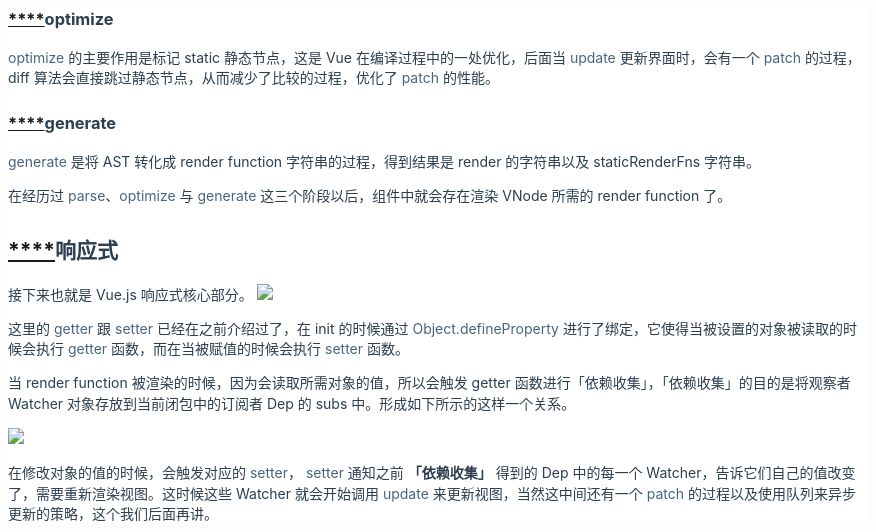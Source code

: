 ### [****](https://xinxingyu.github.io/blog/blog/Vue/mechanism/a-overview.html#optimize)<font style="color:rgb(44, 62, 80);">optimize</font>
<font style="color:rgb(71, 101, 130);">optimize</font><font style="color:rgb(44, 62, 80);"> </font><font style="color:rgb(44, 62, 80);">的主要作用是标记 static 静态节点，这是 Vue 在编译过程中的一处优化，后面当</font><font style="color:rgb(44, 62, 80);"> </font><font style="color:rgb(71, 101, 130);">update</font><font style="color:rgb(44, 62, 80);"> </font><font style="color:rgb(44, 62, 80);">更新界面时，会有一个</font><font style="color:rgb(44, 62, 80);"> </font><font style="color:rgb(71, 101, 130);">patch</font><font style="color:rgb(44, 62, 80);"> </font><font style="color:rgb(44, 62, 80);">的过程， diff 算法会直接跳过静态节点，从而减少了比较的过程，优化了</font><font style="color:rgb(44, 62, 80);"> </font><font style="color:rgb(71, 101, 130);">patch</font><font style="color:rgb(44, 62, 80);"> </font><font style="color:rgb(44, 62, 80);">的性能。</font>

### [****](https://xinxingyu.github.io/blog/blog/Vue/mechanism/a-overview.html#generate)<font style="color:rgb(44, 62, 80);">generate</font>
<font style="color:rgb(71, 101, 130);">generate</font><font style="color:rgb(44, 62, 80);"> </font><font style="color:rgb(44, 62, 80);">是将 AST 转化成 render function 字符串的过程，得到结果是 render 的字符串以及 staticRenderFns 字符串。</font>

<font style="color:rgb(44, 62, 80);">在经历过</font><font style="color:rgb(44, 62, 80);"> </font><font style="color:rgb(71, 101, 130);">parse</font><font style="color:rgb(44, 62, 80);">、</font><font style="color:rgb(71, 101, 130);">optimize</font><font style="color:rgb(44, 62, 80);"> </font><font style="color:rgb(44, 62, 80);">与</font><font style="color:rgb(44, 62, 80);"> </font><font style="color:rgb(71, 101, 130);">generate</font><font style="color:rgb(44, 62, 80);"> </font><font style="color:rgb(44, 62, 80);">这三个阶段以后，组件中就会存在渲染 VNode 所需的 render function 了。</font>

## [****](https://xinxingyu.github.io/blog/blog/Vue/mechanism/a-overview.html#%E5%93%8D%E5%BA%94%E5%BC%8F)<font style="color:rgb(44, 62, 80);">响应式</font>
<font style="color:rgb(44, 62, 80);">接下来也就是 Vue.js 响应式核心部分。</font><font style="color:rgb(44, 62, 80);"> </font>![](https://cdn.nlark.com/yuque/0/2024/png/207857/1718862901799-5aa7c488-9f71-48b0-9812-b1980f6ca4ff.png)

<font style="color:rgb(44, 62, 80);">这里的</font><font style="color:rgb(44, 62, 80);"> </font><font style="color:rgb(71, 101, 130);">getter</font><font style="color:rgb(44, 62, 80);"> </font><font style="color:rgb(44, 62, 80);">跟</font><font style="color:rgb(44, 62, 80);"> </font><font style="color:rgb(71, 101, 130);">setter</font><font style="color:rgb(44, 62, 80);"> </font><font style="color:rgb(44, 62, 80);">已经在之前介绍过了，在 init 的时候通过</font><font style="color:rgb(44, 62, 80);"> </font><font style="color:rgb(71, 101, 130);">Object.defineProperty</font><font style="color:rgb(44, 62, 80);"> </font><font style="color:rgb(44, 62, 80);">进行了绑定，它使得当被设置的对象被读取的时候会执行</font><font style="color:rgb(44, 62, 80);"> </font><font style="color:rgb(71, 101, 130);">getter</font><font style="color:rgb(44, 62, 80);"> </font><font style="color:rgb(44, 62, 80);">函数，而在当被赋值的时候会执行</font><font style="color:rgb(44, 62, 80);"> </font><font style="color:rgb(71, 101, 130);">setter</font><font style="color:rgb(44, 62, 80);"> </font><font style="color:rgb(44, 62, 80);">函数。</font>

<font style="color:rgb(44, 62, 80);">当 render function 被渲染的时候，因为会读取所需对象的值，所以会触发 getter 函数进行「依赖收集」，「依赖收集」的目的是将观察者 Watcher 对象存放到当前闭包中的订阅者 Dep 的 subs 中。形成如下所示的这样一个关系。</font>

![](https://cdn.nlark.com/yuque/0/2024/jpeg/207857/1718862900538-d4cf6cd7-fba7-4239-8130-280b1050cffc.jpeg)

<font style="color:rgb(44, 62, 80);">在修改对象的值的时候，会触发对应的</font><font style="color:rgb(44, 62, 80);"> </font><font style="color:rgb(71, 101, 130);">setter</font><font style="color:rgb(44, 62, 80);">，</font><font style="color:rgb(44, 62, 80);"> </font><font style="color:rgb(71, 101, 130);">setter</font><font style="color:rgb(44, 62, 80);"> </font><font style="color:rgb(44, 62, 80);">通知之前</font><font style="color:rgb(44, 62, 80);"> </font>**<font style="color:rgb(44, 62, 80);">「依赖收集」</font>**<font style="color:rgb(44, 62, 80);"> </font><font style="color:rgb(44, 62, 80);">得到的 Dep 中的每一个 Watcher，告诉它们自己的值改变了，需要重新渲染视图。这时候这些 Watcher 就会开始调用</font><font style="color:rgb(44, 62, 80);"> </font><font style="color:rgb(71, 101, 130);">update</font><font style="color:rgb(44, 62, 80);"> </font><font style="color:rgb(44, 62, 80);">来更新视图，当然这中间还有一个</font><font style="color:rgb(44, 62, 80);"> </font><font style="color:rgb(71, 101, 130);">patch</font><font style="color:rgb(44, 62, 80);"> </font><font style="color:rgb(44, 62, 80);">的过程以及使用队列来异步更新的策略，这个我们后面再讲。</font>
